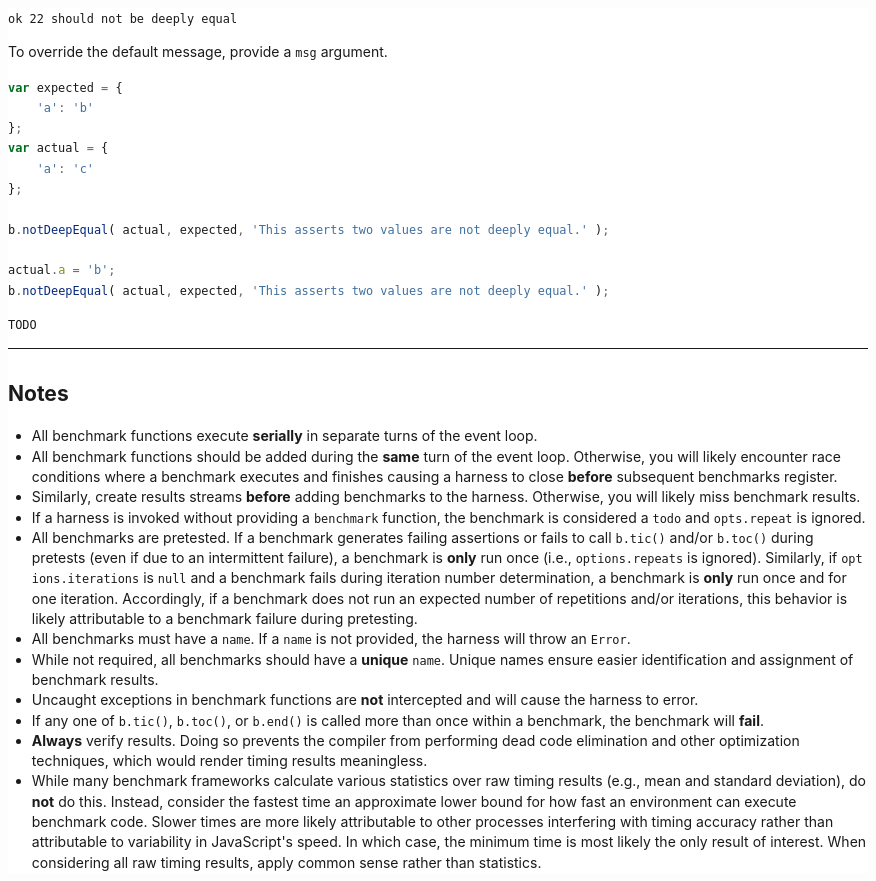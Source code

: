 ``` text
ok 22 should not be deeply equal
```

To override the default message, provide a `msg` argument.

``` javascript
var expected = {
    'a': 'b'
};
var actual = {
    'a': 'c'
};

b.notDeepEqual( actual, expected, 'This asserts two values are not deeply equal.' );

actual.a = 'b';
b.notDeepEqual( actual, expected, 'This asserts two values are not deeply equal.' );
```

``` text
TODO
```

</section>





---

<section class="notes">

## Notes

* All benchmark functions execute __serially__ in separate turns of the event loop.
* All benchmark functions should be added during the __same__ turn of the event loop. Otherwise, you will likely encounter race conditions where a benchmark executes and finishes causing a harness to close __before__ subsequent benchmarks register.
* Similarly, create results streams __before__ adding benchmarks to the harness. Otherwise, you will likely miss benchmark results.
* If a harness is invoked without providing a `benchmark` function, the benchmark is considered a `todo` and `opts.repeat` is ignored.
* All benchmarks are pretested. If a benchmark generates failing assertions or fails to call `b.tic()` and/or `b.toc()` during pretests (even if due to an intermittent failure), a benchmark is __only__ run once (i.e., `options.repeats` is ignored). Similarly, if `options.iterations` is `null` and a benchmark fails during iteration number determination, a benchmark is __only__ run once and for one iteration. Accordingly, if a benchmark does not run an expected number of repetitions and/or iterations, this behavior is likely attributable to a benchmark failure during pretesting.
* All benchmarks must have a `name`. If a `name` is not provided, the harness will throw an `Error`.
* While not required, all benchmarks should have a __unique__ `name`. Unique names ensure easier identification and assignment of benchmark results.
* Uncaught exceptions in benchmark functions are __not__ intercepted and will cause the harness to error.
* If any one of `b.tic()`, `b.toc()`, or `b.end()` is called more than once within a benchmark, the benchmark will __fail__.
* __Always__ verify results. Doing so prevents the compiler from performing dead code elimination and other optimization techniques, which would render timing results meaningless.
* While many benchmark frameworks calculate various statistics over raw timing results (e.g., mean and standard deviation), do __not__ do this. Instead, consider the fastest time an approximate lower bound for how fast an environment can execute benchmark code. Slower times are more likely attributable to other processes interfering with timing accuracy rather than attributable to variability in JavaScript's speed. In which case, the minimum time is most likely the only result of interest. When considering all raw timing results, apply common sense rather than statistics.
